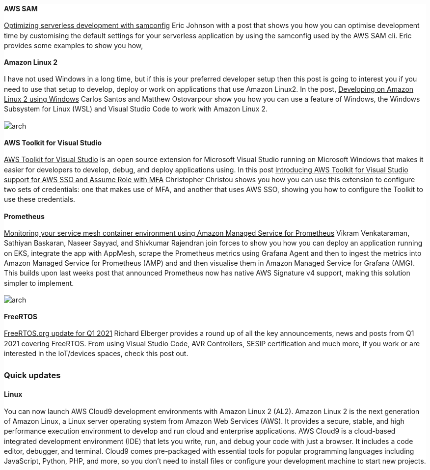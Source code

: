 **AWS SAM**

[Optimizing serverless development with samconfig](https://aws.amazon.com/blogs/compute/optimizing-serverless-development-with-samconfig/) Eric Johnson with a post that shows you how you can optimise development time by customising the default settings for your serverless application by using the samconfig used by the AWS SAM cli. Eric provides some examples to show you how, 

**Amazon Linux 2**

I have not used Windows in a long time, but if this is your preferred developer setup then this post is going to interest you if you need to use that setup to develop, deploy or work on applications that use Amazon Linux2. In the post, [Developing on Amazon Linux 2 using Windows](https://aws.amazon.com/blogs/developer/developing-on-amazon-linux-2-using-windows/) Carlos Santos and Matthew Ostovarpour show you how you can use a feature of Windows, the Windows Subsystem for Linux (WSL) and Visual Studio Code to work with Amazon Linux 2.

![arch](https://d2908q01vomqb2.cloudfront.net/0716d9708d321ffb6a00818614779e779925365c/2021/04/19/developing-on-amazon-linux2-using-windows-overview.png)

**AWS Toolkit for Visual Studio**

[AWS Toolkit for Visual Studio](https://github.com/aws/aws-toolkit-visual-studio) is an open source extension for Microsoft Visual Studio running on Microsoft Windows that makes it easier for developers to develop, debug, and deploy applications using. In this post [Introducing AWS Toolkit for Visual Studio support for AWS SSO and Assume Role with MFA](https://aws.amazon.com/blogs/developer/introducing-aws-toolkit-for-visual-studio-support-for-aws-sso-and-assume-role-with-mfa/) Christopher Christou shows you how you can use this extension to configure two sets of credentials: one that makes use of MFA, and another that uses AWS SSO, showing you how to configure the Toolkit to use these credentials.

**Prometheus**

[Monitoring your service mesh container environment using Amazon Managed Service for Prometheus](https://aws.amazon.com/blogs/containers/monitoring-your-service-mesh-container-environment-using-amazon-managed-service-for-prometheus/) Vikram Venkataraman, Sathiyan Baskaran, Naseer Sayyad, and Shivkumar Rajendran join forces to show you how you can deploy an application running on EKS, integrate the app with AppMesh, scrape the Prometheus metrics using Grafana Agent and then to ingest the metrics into Amazon Managed Service for Prometheus (AMP) and and then visualise them in Amazon Managed Service for Grafana (AMG). This builds upon last weeks post that announced Prometheus now has native AWS Signature v4 support, making this solution simpler to implement.

![arch](https://d2908q01vomqb2.cloudfront.net/fe2ef495a1152561572949784c16bf23abb28057/2021/04/20/Grafana-updated.png)

**FreeRTOS**

[FreeRTOS.org update for Q1 2021](https://aws.amazon.com/blogs/opensource/freertos-org-update-for-q1-2021/)  Richard Elberger provides a round up of all the key announcements, news and posts from Q1 2021 covering FreeRTOS. From using Visual Studio Code, AVR Controllers, SESIP certification and much more, if you work or are interested in the IoT/devices spaces, check this post out. 

### Quick updates

**Linux**

You can now launch AWS Cloud9 development environments with Amazon Linux 2 (AL2). Amazon Linux 2 is the next generation of Amazon Linux, a Linux server operating system from Amazon Web Services (AWS). It provides a secure, stable, and high performance execution environment to develop and run cloud and enterprise applications. AWS Cloud9 is a cloud-based integrated development environment (IDE) that lets you write, run, and debug your code with just a browser. It includes a code editor, debugger, and terminal. Cloud9 comes pre-packaged with essential tools for popular programming languages including JavaScript, Python, PHP, and more, so you don’t need to install files or configure your development machine to start new projects.
